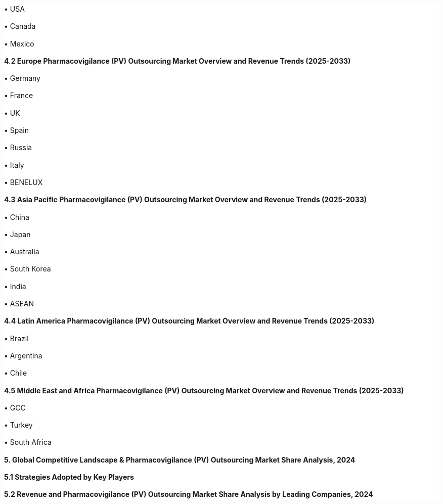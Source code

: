 • USA

• Canada

• Mexico

<strong>4.2 Europe Pharmacovigilance (PV) Outsourcing Market Overview and Revenue Trends (2025-2033)</strong>

• Germany

• France

• UK

• Spain

• Russia

• Italy

• BENELUX

<strong>4.3 Asia Pacific Pharmacovigilance (PV) Outsourcing Market Overview and Revenue Trends (2025-2033)</strong>

• China

• Japan

• Australia

• South Korea

• India

• ASEAN

<strong>4.4 Latin America Pharmacovigilance (PV) Outsourcing Market Overview and Revenue Trends (2025-2033)</strong>

• Brazil

• Argentina

• Chile

<strong>4.5 Middle East and Africa Pharmacovigilance (PV) Outsourcing Market Overview and Revenue Trends (2025-2033)</strong>

• GCC

• Turkey

• South Africa

<strong>5. Global Competitive Landscape & Pharmacovigilance (PV) Outsourcing Market Share Analysis, 2024</strong>

<strong>5.1 Strategies Adopted by Key Players</strong>

<strong>5.2 Revenue and Pharmacovigilance (PV) Outsourcing Market Share Analysis by Leading Companies, 2024</strong>
